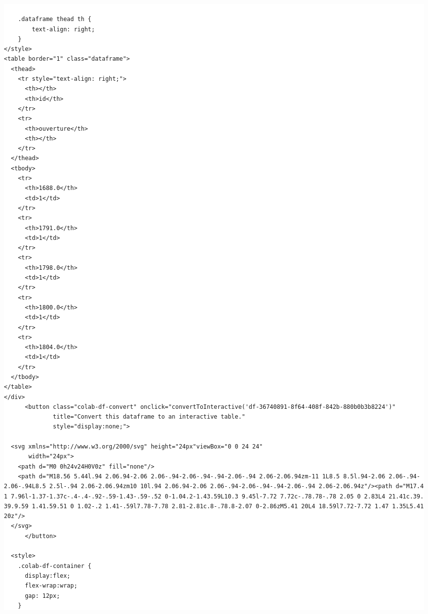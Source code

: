 ```{=html}

    .dataframe thead th {
        text-align: right;
    }
</style>
<table border="1" class="dataframe">
  <thead>
    <tr style="text-align: right;">
      <th></th>
      <th>id</th>
    </tr>
    <tr>
      <th>ouverture</th>
      <th></th>
    </tr>
  </thead>
  <tbody>
    <tr>
      <th>1688.0</th>
      <td>1</td>
    </tr>
    <tr>
      <th>1791.0</th>
      <td>1</td>
    </tr>
    <tr>
      <th>1798.0</th>
      <td>1</td>
    </tr>
    <tr>
      <th>1800.0</th>
      <td>1</td>
    </tr>
    <tr>
      <th>1804.0</th>
      <td>1</td>
    </tr>
  </tbody>
</table>
</div>
      <button class="colab-df-convert" onclick="convertToInteractive('df-36740891-8f64-408f-842b-880b0b3b8224')"
              title="Convert this dataframe to an interactive table."
              style="display:none;">
        
  <svg xmlns="http://www.w3.org/2000/svg" height="24px"viewBox="0 0 24 24"
       width="24px">
    <path d="M0 0h24v24H0V0z" fill="none"/>
    <path d="M18.56 5.44l.94 2.06.94-2.06 2.06-.94-2.06-.94-.94-2.06-.94 2.06-2.06.94zm-11 1L8.5 8.5l.94-2.06 2.06-.94-2.06-.94L8.5 2.5l-.94 2.06-2.06.94zm10 10l.94 2.06.94-2.06 2.06-.94-2.06-.94-.94-2.06-.94 2.06-2.06.94z"/><path d="M17.41 7.96l-1.37-1.37c-.4-.4-.92-.59-1.43-.59-.52 0-1.04.2-1.43.59L10.3 9.45l-7.72 7.72c-.78.78-.78 2.05 0 2.83L4 21.41c.39.39.9.59 1.41.59.51 0 1.02-.2 1.41-.59l7.78-7.78 2.81-2.81c.8-.78.8-2.07 0-2.86zM5.41 20L4 18.59l7.72-7.72 1.47 1.35L5.41 20z"/>
  </svg>
      </button>
      
  <style>
    .colab-df-container {
      display:flex;
      flex-wrap:wrap;
      gap: 12px;
    }

```